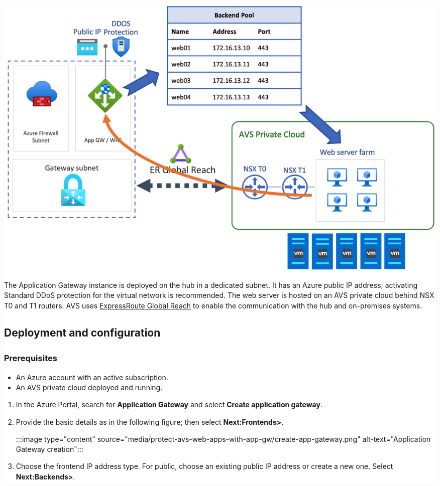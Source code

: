 ![Application Gateway integration with AVS running web apps.](media/protect-avs-web-apps-with-app-gw/app-gateway-avs-scenario.png)

The Application Gateway instance is deployed on the hub in a dedicated subnet. It has an Azure public IP address; activating Standard DDoS protection for the virtual network is recommended. The web server is hosted on an AVS private cloud behind NSX T0 and T1 routers. AVS uses [ExpressRoute Global Reach](../expressroute/expressroute-global-reach.md) to enable the communication with the hub and on-premises systems.

## Deployment and configuration

### Prerequisites

- An Azure account with an active subscription.
- An AVS private cloud deployed and running.

1. In the Azure Portal, search for **Application Gateway** and select **Create application gateway**.

2. Provide the basic details as in the following figure; then select **Next:Frontends>**. 

    :::image type="content" source="media/protect-avs-web-apps-with-app-gw/create-app-gateway.png" alt-text="Application Gateway creation":::

3. Choose the frontend IP address type. For public, choose an existing public IP address or create a new one. Select **Next:Backends>**.
